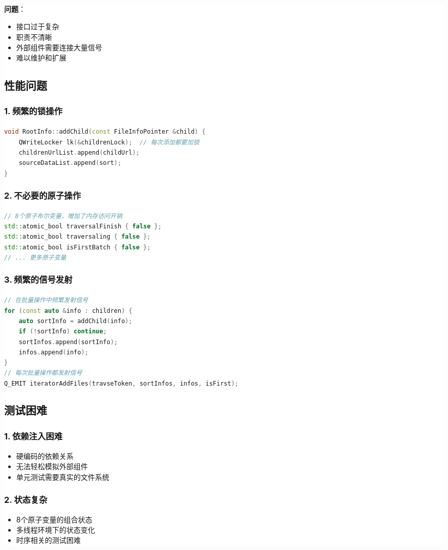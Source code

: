 **问题**：
- 接口过于复杂
- 职责不清晰
- 外部组件需要连接大量信号
- 难以维护和扩展

## 性能问题

### 1. 频繁的锁操作
```cpp
void RootInfo::addChild(const FileInfoPointer &child) {
    QWriteLocker lk(&childrenLock);  // 每次添加都要加锁
    childrenUrlList.append(childUrl);
    sourceDataList.append(sort);
}
```

### 2. 不必要的原子操作
```cpp
// 8个原子布尔变量，增加了内存访问开销
std::atomic_bool traversalFinish { false };
std::atomic_bool traversaling { false };
std::atomic_bool isFirstBatch { false };
// ... 更多原子变量
```

### 3. 频繁的信号发射
```cpp
// 在批量操作中频繁发射信号
for (const auto &info : children) {
    auto sortInfo = addChild(info);
    if (!sortInfo) continue;
    sortInfos.append(sortInfo);
    infos.append(info);
}
// 每次批量操作都发射信号
Q_EMIT iteratorAddFiles(travseToken, sortInfos, infos, isFirst);
```

## 测试困难

### 1. 依赖注入困难
- 硬编码的依赖关系
- 无法轻松模拟外部组件
- 单元测试需要真实的文件系统

### 2. 状态复杂
- 8个原子变量的组合状态
- 多线程环境下的状态变化
- 时序相关的测试困难
